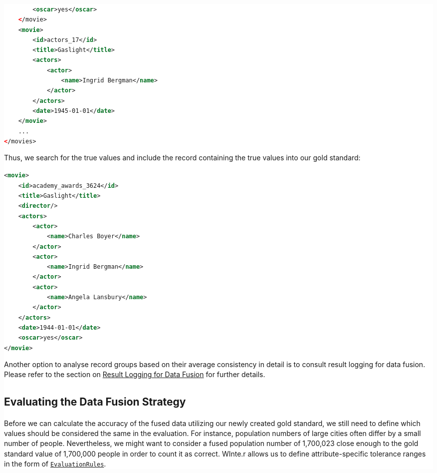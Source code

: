 ```xml
		<oscar>yes</oscar>
	</movie>
	<movie>
		<id>actors_17</id>
		<title>Gaslight</title>
		<actors>
			<actor>
				<name>Ingrid Bergman</name>
			</actor>
		</actors>
		<date>1945-01-01</date>
	</movie>
    ...
</movies>
```

Thus, we search for the true values and include the record containing the true values into our gold standard:

```xml
<movie>
	<id>academy_awards_3624</id>
	<title>Gaslight</title>
	<director/>
	<actors>
		<actor>
			<name>Charles Boyer</name>
		</actor>
		<actor>
			<name>Ingrid Bergman</name>
		</actor>
		<actor>
			<name>Angela Lansbury</name>
		</actor>
	</actors>
	<date>1944-01-01</date>
	<oscar>yes</oscar>
</movie>
```

Another option to analyse record groups based on their average consistency in detail is to consult result logging for data fusion.
Please refer to the section on [Result Logging for Data Fusion](https://github.com/olehmberg/winter/wiki/Event-and-Result-Logging#data-fusion) for further details.

## Evaluating the Data Fusion Strategy

Before we can calculate the accuracy of the fused data utilizing our newly created gold standard, we still need to define which values should be considered the same in the evaluation. 
For instance, population numbers of large cities often differ by a small number of people. 
Nevertheless, we might want to consider a fused population number of 1,700,023 close enough to the gold standard value of 1,700,000 people in order to count it as correct. 
WInte.r allows us to define attribute-specific tolerance ranges in the form of [`EvaluationRules`](https://github.com/olehmberg/winter/blob/master/winter-framework/src/main/java/de/uni_mannheim/informatik/dws/winter/datafusion/EvaluationRule.java).
